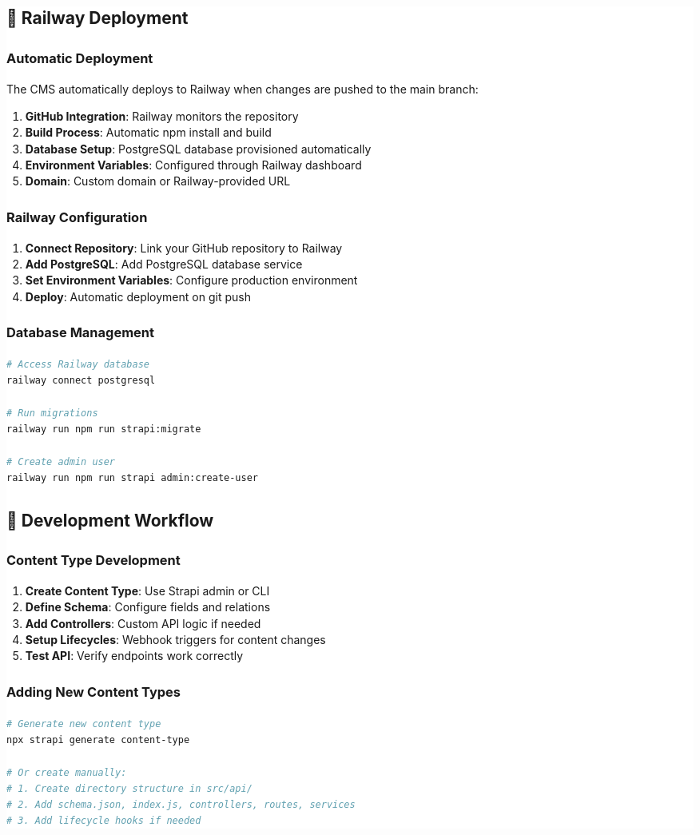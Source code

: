 ## 🚀 Railway Deployment

### Automatic Deployment

The CMS automatically deploys to Railway when changes are pushed to the main branch:

1. **GitHub Integration**: Railway monitors the repository
2. **Build Process**: Automatic npm install and build
3. **Database Setup**: PostgreSQL database provisioned automatically
4. **Environment Variables**: Configured through Railway dashboard
5. **Domain**: Custom domain or Railway-provided URL

### Railway Configuration

1. **Connect Repository**: Link your GitHub repository to Railway
2. **Add PostgreSQL**: Add PostgreSQL database service
3. **Set Environment Variables**: Configure production environment
4. **Deploy**: Automatic deployment on git push

### Database Management

```bash
# Access Railway database
railway connect postgresql

# Run migrations
railway run npm run strapi:migrate

# Create admin user
railway run npm run strapi admin:create-user
```

## 🔧 Development Workflow

### Content Type Development

1. **Create Content Type**: Use Strapi admin or CLI
2. **Define Schema**: Configure fields and relations
3. **Add Controllers**: Custom API logic if needed
4. **Setup Lifecycles**: Webhook triggers for content changes
5. **Test API**: Verify endpoints work correctly

### Adding New Content Types

```bash
# Generate new content type
npx strapi generate content-type

# Or create manually:
# 1. Create directory structure in src/api/
# 2. Add schema.json, index.js, controllers, routes, services
# 3. Add lifecycle hooks if needed
```
